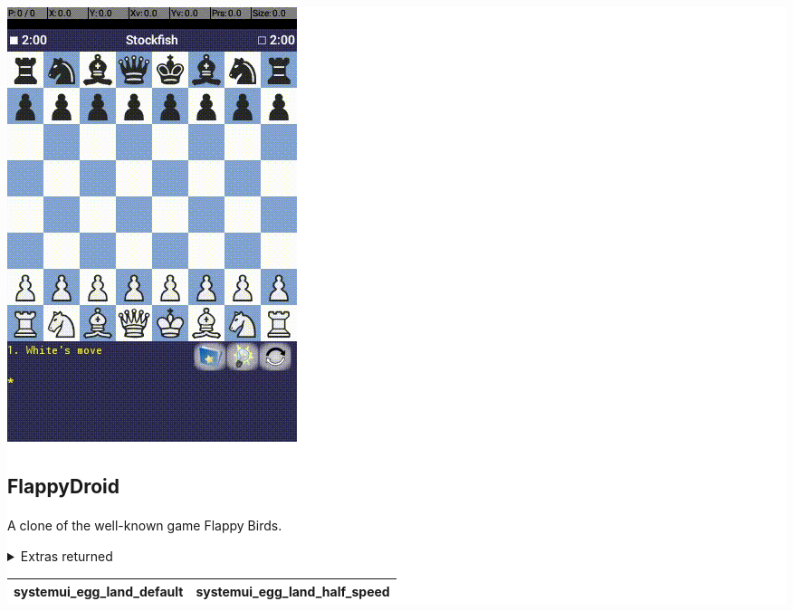 ![Screenshot of 'droidfish_random_100'](images/droidfish_random_100.gif)

## FlappyDroid

A clone of the well-known game Flappy Birds.

<details><summary>Extras returned</summary></details>

**systemui_egg_land_default**                                                      | **systemui_egg_land_half_speed**
---------------------------------------------------------------------------------- | --------------------------------